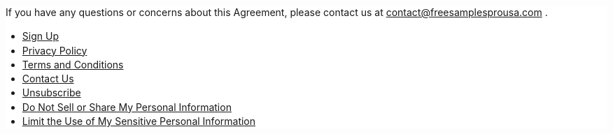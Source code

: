 If you have any questions or concerns about this Agreement, please contact us at [contact@freesamplesprousa.com](mailto:contact@https://freesamplesprousa.com) .

* [Sign Up](https://freesamplesprousa.com/?cid=hvume)
* [Privacy Policy](https://freesamplesprousa.com/privacy-policy.html)
* [Terms and Conditions](https://freesamplesprousa.com/terms-and-conditions.html)
* [Contact Us](https://freesamplesprousa.com/support.html)
* [Unsubscribe](https://freesamplesprousa.com/unsub.html)
* [Do Not Sell or Share My Personal Information](https://privacyportal.onetrust.com/webform/9778300d-e8e2-4455-a4ff-488f60a54302/b92d6edd-43ea-438d-a69e-2c9f9d05f236)
* [Limit the Use of My Sensitive Personal Information](https://privacyportal.onetrust.com/webform/9778300d-e8e2-4455-a4ff-488f60a54302/b92d6edd-43ea-438d-a69e-2c9f9d05f236)
